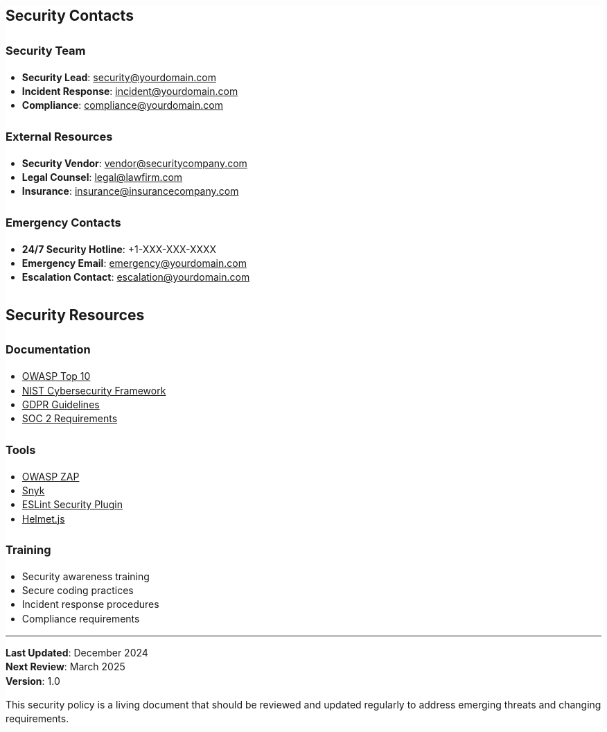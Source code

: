 ## Security Contacts

### Security Team

- **Security Lead**: security@yourdomain.com
- **Incident Response**: incident@yourdomain.com
- **Compliance**: compliance@yourdomain.com

### External Resources

- **Security Vendor**: vendor@securitycompany.com
- **Legal Counsel**: legal@lawfirm.com
- **Insurance**: insurance@insurancecompany.com

### Emergency Contacts

- **24/7 Security Hotline**: +1-XXX-XXX-XXXX
- **Emergency Email**: emergency@yourdomain.com
- **Escalation Contact**: escalation@yourdomain.com

## Security Resources

### Documentation

- [OWASP Top 10](https://owasp.org/www-project-top-ten/)
- [NIST Cybersecurity Framework](https://www.nist.gov/cyberframework)
- [GDPR Guidelines](https://gdpr.eu/)
- [SOC 2 Requirements](https://www.aicpa.org/interestareas/frc/assuranceadvisoryservices/aicpasoc2report)

### Tools

- [OWASP ZAP](https://www.zaproxy.org/)
- [Snyk](https://snyk.io/)
- [ESLint Security Plugin](https://github.com/eslint/eslint-plugin-security)
- [Helmet.js](https://helmetjs.github.io/)

### Training

- Security awareness training
- Secure coding practices
- Incident response procedures
- Compliance requirements

---

**Last Updated**: December 2024  
**Next Review**: March 2025  
**Version**: 1.0

This security policy is a living document that should be reviewed and updated regularly to address emerging threats and changing requirements.
